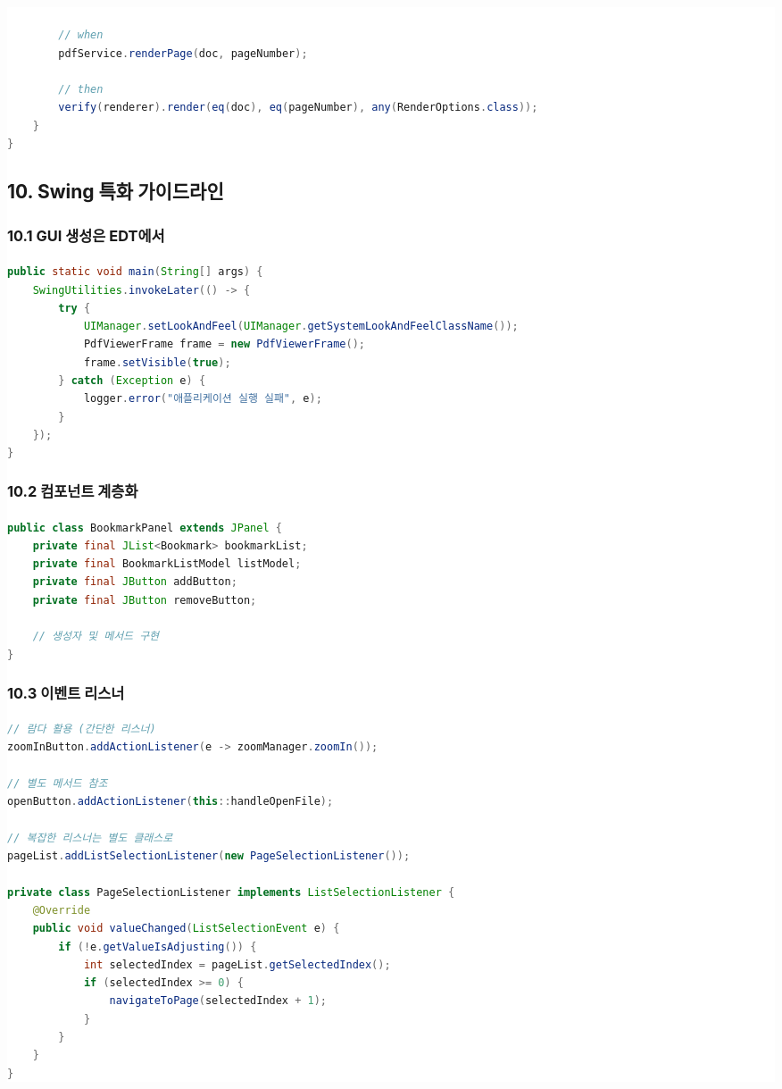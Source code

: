 ```java
        
        // when
        pdfService.renderPage(doc, pageNumber);
        
        // then
        verify(renderer).render(eq(doc), eq(pageNumber), any(RenderOptions.class));
    }
}
```

## 10. Swing 특화 가이드라인

### 10.1 GUI 생성은 EDT에서
```java
public static void main(String[] args) {
    SwingUtilities.invokeLater(() -> {
        try {
            UIManager.setLookAndFeel(UIManager.getSystemLookAndFeelClassName());
            PdfViewerFrame frame = new PdfViewerFrame();
            frame.setVisible(true);
        } catch (Exception e) {
            logger.error("애플리케이션 실행 실패", e);
        }
    });
}
```

### 10.2 컴포넌트 계층화
```java
public class BookmarkPanel extends JPanel {
    private final JList<Bookmark> bookmarkList;
    private final BookmarkListModel listModel;
    private final JButton addButton;
    private final JButton removeButton;
    
    // 생성자 및 메서드 구현
}
```

### 10.3 이벤트 리스너
```java
// 람다 활용 (간단한 리스너)
zoomInButton.addActionListener(e -> zoomManager.zoomIn());

// 별도 메서드 참조
openButton.addActionListener(this::handleOpenFile);

// 복잡한 리스너는 별도 클래스로
pageList.addListSelectionListener(new PageSelectionListener());

private class PageSelectionListener implements ListSelectionListener {
    @Override
    public void valueChanged(ListSelectionEvent e) {
        if (!e.getValueIsAdjusting()) {
            int selectedIndex = pageList.getSelectedIndex();
            if (selectedIndex >= 0) {
                navigateToPage(selectedIndex + 1);
            }
        }
    }
}
```
